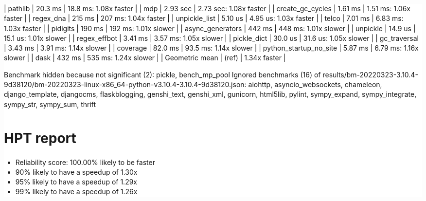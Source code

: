 | pathlib                  | 20.3 ms                                                | 18.8 ms: 1.08x faster                                      |
| mdp                      | 2.93 sec                                               | 2.73 sec: 1.08x faster                                     |
| create_gc_cycles         | 1.61 ms                                                | 1.51 ms: 1.06x faster                                      |
| regex_dna                | 215 ms                                                 | 207 ms: 1.04x faster                                       |
| unpickle_list            | 5.10 us                                                | 4.95 us: 1.03x faster                                      |
| telco                    | 7.01 ms                                                | 6.83 ms: 1.03x faster                                      |
| pidigits                 | 190 ms                                                 | 192 ms: 1.01x slower                                       |
| async_generators         | 442 ms                                                 | 448 ms: 1.01x slower                                       |
| unpickle                 | 14.9 us                                                | 15.1 us: 1.01x slower                                      |
| regex_effbot             | 3.41 ms                                                | 3.57 ms: 1.05x slower                                      |
| pickle_dict              | 30.0 us                                                | 31.6 us: 1.05x slower                                      |
| gc_traversal             | 3.43 ms                                                | 3.91 ms: 1.14x slower                                      |
| coverage                 | 82.0 ms                                                | 93.5 ms: 1.14x slower                                      |
| python_startup_no_site   | 5.87 ms                                                | 6.79 ms: 1.16x slower                                      |
| dask                     | 432 ms                                                 | 535 ms: 1.24x slower                                       |
| Geometric mean           | (ref)                                                  | 1.34x faster                                               |

Benchmark hidden because not significant (2): pickle, bench_mp_pool
Ignored benchmarks (16) of results/bm-20220323-3.10.4-9d38120/bm-20220323-linux-x86_64-python-v3.10.4-3.10.4-9d38120.json: aiohttp, asyncio_websockets, chameleon, django_template, djangocms, flaskblogging, genshi_text, genshi_xml, gunicorn, html5lib, pylint, sympy_expand, sympy_integrate, sympy_str, sympy_sum, thrift


# HPT report

- Reliability score: 100.00% likely to be faster
- 90% likely to have a speedup of 1.30x
- 95% likely to have a speedup of 1.29x
- 99% likely to have a speedup of 1.26x
